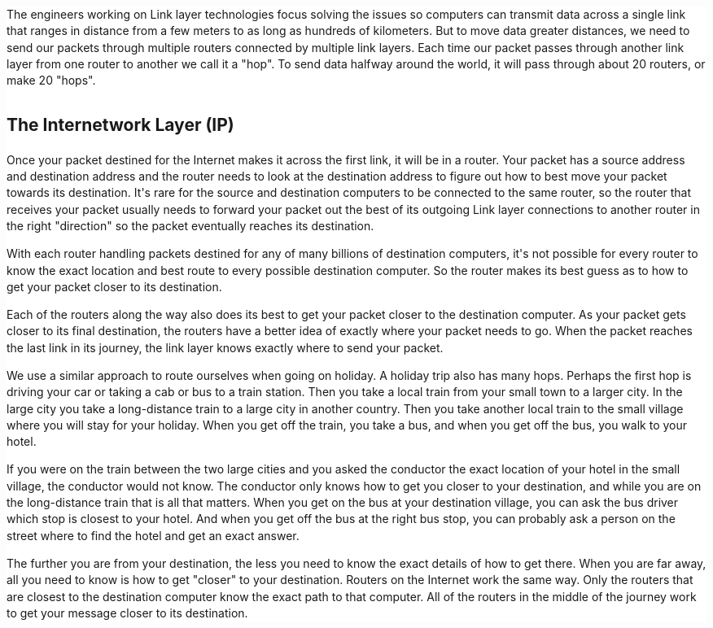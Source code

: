 The engineers working on Link layer technologies focus solving the issues
so computers can transmit data
across a single link that ranges in distance from a few meters to as long as
hundreds of kilometers. But to move data greater distances, we need to send our
packets through multiple routers connected by multiple link layers. Each time
our packet passes through another link layer from one router to another we call
it a "hop". To send data halfway around the world, it will pass through about
20 routers, or make 20 "hops".

The Internetwork Layer (IP)
---------------------------

Once your packet destined for the Internet makes it across the first link,
it will be in a router.
Your packet has a source address and destination address and the router needs
to look at the destination address to figure out how to best move your packet
towards its destination. It's rare for the source and destination
computers to be connected to the same router, so the router that receives your
packet usually needs to forward your packet out the best of its outgoing Link
layer connections to another router in the right "direction" so the 
packet eventually reaches its destination.

With each router handling packets destined for any of many billions of destination
computers, it's not possible for every router to know the exact location and
best route to every possible destination computer. So the router makes its
best guess as to how to get your packet closer to its destination.

Each of the routers along the way also does its best to get your packet
closer to the destination computer. As your packet gets closer to its final
destination, the routers have a better idea of exactly where your packet
needs to go. When the packet reaches the last link in its journey, the
link layer knows exactly where to send your packet.

We use a similar approach to route ourselves when going on holiday. A
holiday trip also has many hops. Perhaps the first hop is driving your car or
taking a cab or bus to a train station. Then you take a local train from your small
town to a larger city. In the large city you take a long-distance train to a
large city in another country. Then you take another local train to the small
village where you will stay for your holiday. When you get off the train, you
take a bus, and when you get off the bus, you walk to your hotel.

If you were on the train between the two large cities and you asked the
conductor the exact location of your hotel in the small village, the conductor
would not know. The conductor only knows how to get you closer to your
destination, and while you are on the long-distance train that is all that
matters. When you get on the bus at your destination village, you can ask the
bus driver which stop is closest to your hotel. And when you get off the
bus at the right bus stop, you can probably ask a person on the street where
to find the hotel and get an exact answer.

The further you are from your destination, the less you need to know the
exact details of how to get there. When you are far away, all you need to
know is how to get "closer" to your destination. Routers on the Internet
work the same way. Only the routers that are closest to the destination
computer know the exact path to that computer. All of the routers in the
middle of the journey work to get your message closer to its destination.
